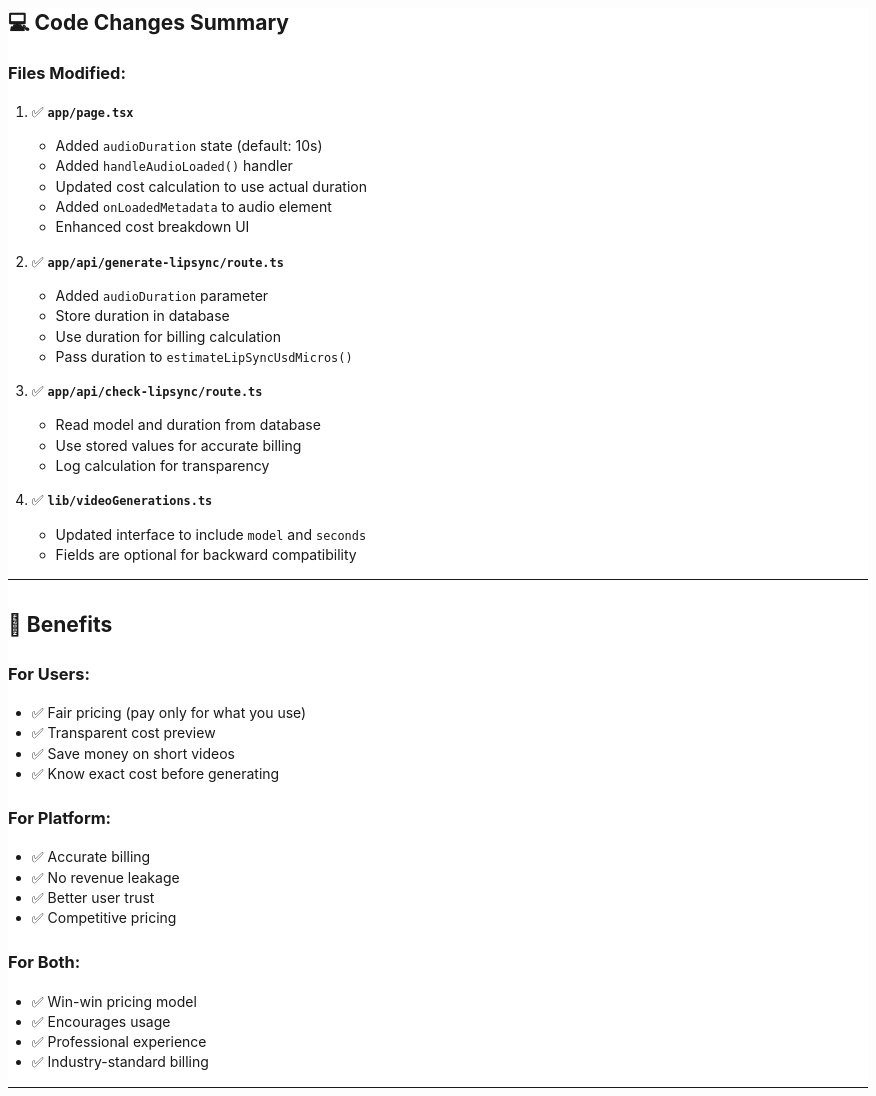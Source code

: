 
## 💻 Code Changes Summary

### **Files Modified:**

1. ✅ **`app/page.tsx`**
   - Added `audioDuration` state (default: 10s)
   - Added `handleAudioLoaded()` handler
   - Updated cost calculation to use actual duration
   - Added `onLoadedMetadata` to audio element
   - Enhanced cost breakdown UI

2. ✅ **`app/api/generate-lipsync/route.ts`**
   - Added `audioDuration` parameter
   - Store duration in database
   - Use duration for billing calculation
   - Pass duration to `estimateLipSyncUsdMicros()`

3. ✅ **`app/api/check-lipsync/route.ts`**
   - Read model and duration from database
   - Use stored values for accurate billing
   - Log calculation for transparency

4. ✅ **`lib/videoGenerations.ts`**
   - Updated interface to include `model` and `seconds`
   - Fields are optional for backward compatibility

---

## 🎯 Benefits

### **For Users:**
- ✅ Fair pricing (pay only for what you use)
- ✅ Transparent cost preview
- ✅ Save money on short videos
- ✅ Know exact cost before generating

### **For Platform:**
- ✅ Accurate billing
- ✅ No revenue leakage
- ✅ Better user trust
- ✅ Competitive pricing

### **For Both:**
- ✅ Win-win pricing model
- ✅ Encourages usage
- ✅ Professional experience
- ✅ Industry-standard billing

---
